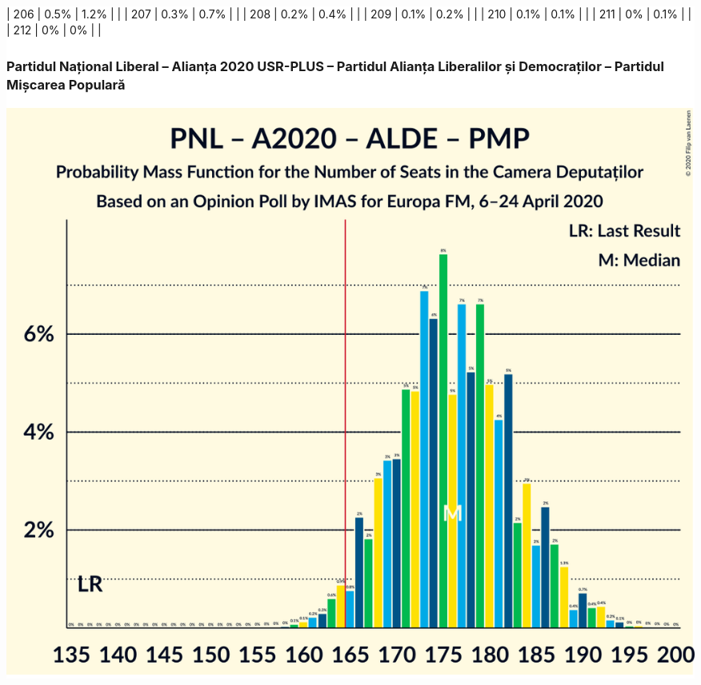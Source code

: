 | 206 | 0.5% | 1.2% |  |
| 207 | 0.3% | 0.7% |  |
| 208 | 0.2% | 0.4% |  |
| 209 | 0.1% | 0.2% |  |
| 210 | 0.1% | 0.1% |  |
| 211 | 0% | 0.1% |  |
| 212 | 0% | 0% |  |

### Partidul Național Liberal – Alianța 2020 USR-PLUS – Partidul Alianța Liberalilor și Democraților – Partidul Mișcarea Populară

![Graph with seats probability mass function not yet produced](2020-04-24-IMAS-coalitions-seats-pmf-pnl–a2020–alde–pmp.png "Seats Probability Mass Function")
